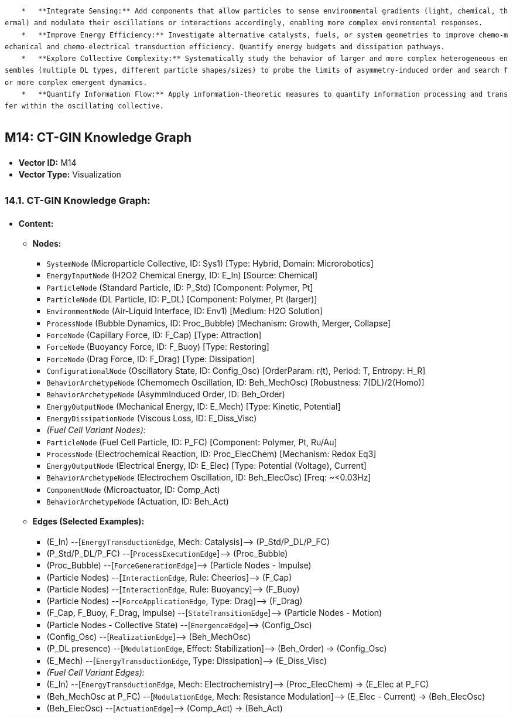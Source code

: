         *   **Integrate Sensing:** Add components that allow particles to sense environmental gradients (light, chemical, thermal) and modulate their oscillations or interactions accordingly, enabling more complex environmental responses.
        *   **Improve Energy Efficiency:** Investigate alternative catalysts, fuels, or system geometries to improve chemo-mechanical and chemo-electrical transduction efficiency. Quantify energy budgets and dissipation pathways.
        *   **Explore Collective Complexity:** Systematically study the behavior of larger and more complex heterogeneous ensembles (multiple DL types, different particle shapes/sizes) to probe the limits of asymmetry-induced order and search for more complex emergent dynamics.
        *   **Quantify Information Flow:** Apply information-theoretic measures to quantify information processing and transfer within the oscillating collective.

## M14: CT-GIN Knowledge Graph

*   **Vector ID:** M14
*   **Vector Type:** Visualization

### **14.1. CT-GIN Knowledge Graph:**
* **Content:**
    *   **Nodes:**
        *   `SystemNode` (Microparticle Collective, ID: Sys1) [Type: Hybrid, Domain: Microrobotics]
        *   `EnergyInputNode` (H2O2 Chemical Energy, ID: E_In) [Source: Chemical]
        *   `ParticleNode` (Standard Particle, ID: P_Std) [Component: Polymer, Pt]
        *   `ParticleNode` (DL Particle, ID: P_DL) [Component: Polymer, Pt (larger)]
        *   `EnvironmentNode` (Air-Liquid Interface, ID: Env1) [Medium: H2O Solution]
        *   `ProcessNode` (Bubble Dynamics, ID: Proc_Bubble) [Mechanism: Growth, Merger, Collapse]
        *   `ForceNode` (Capillary Force, ID: F_Cap) [Type: Attraction]
        *   `ForceNode` (Buoyancy Force, ID: F_Buoy) [Type: Restoring]
        *   `ForceNode` (Drag Force, ID: F_Drag) [Type: Dissipation]
        *   `ConfigurationalNode` (Oscillatory State, ID: Config_Osc) [OrderParam: r(t), Period: T, Entropy: H_R]
        *   `BehaviorArchetypeNode` (Chemomech Oscillation, ID: Beh_MechOsc) [Robustness: 7(DL)/2(Homo)]
        *   `BehaviorArchetypeNode` (AsymmInduced Order, ID: Beh_Order)
        *   `EnergyOutputNode` (Mechanical Energy, ID: E_Mech) [Type: Kinetic, Potential]
        *   `EnergyDissipationNode` (Viscous Loss, ID: E_Diss_Visc)
        *   *(Fuel Cell Variant Nodes):*
        *   `ParticleNode` (Fuel Cell Particle, ID: P_FC) [Component: Polymer, Pt, Ru/Au]
        *   `ProcessNode` (Electrochemical Reaction, ID: Proc_ElecChem) [Mechanism: Redox Eq3]
        *   `EnergyOutputNode` (Electrical Energy, ID: E_Elec) [Type: Potential (Voltage), Current]
        *   `BehaviorArchetypeNode` (Electrochem Oscillation, ID: Beh_ElecOsc) [Freq: ~<0.03Hz]
        *   `ComponentNode` (Microactuator, ID: Comp_Act)
        *   `BehaviorArchetypeNode` (Actuation, ID: Beh_Act)

    *   **Edges (Selected Examples):**
        *   (E_In) --[`EnergyTransductionEdge`, Mech: Catalysis]--> (P_Std/P_DL/P_FC)
        *   (P_Std/P_DL/P_FC) --[`ProcessExecutionEdge`]--> (Proc_Bubble)
        *   (Proc_Bubble) --[`ForceGenerationEdge`]--> (Particle Nodes - Impulse)
        *   (Particle Nodes) --[`InteractionEdge`, Rule: Cheerios]--> (F_Cap)
        *   (Particle Nodes) --[`InteractionEdge`, Rule: Buoyancy]--> (F_Buoy)
        *   (Particle Nodes) --[`ForceApplicationEdge`, Type: Drag]--> (F_Drag)
        *   (F_Cap, F_Buoy, F_Drag, Impulse) --[`StateTransitionEdge`]--> (Particle Nodes - Motion)
        *   (Particle Nodes - Collective State) --[`EmergenceEdge`]--> (Config_Osc)
        *   (Config_Osc) --[`RealizationEdge`]--> (Beh_MechOsc)
        *   (P_DL presence) --[`ModulationEdge`, Effect: Stabilization]--> (Beh_Order) -> (Config_Osc)
        *   (E_Mech) --[`EnergyTransductionEdge`, Type: Dissipation]--> (E_Diss_Visc)
        *   *(Fuel Cell Variant Edges):*
        *   (E_In) --[`EnergyTransductionEdge`, Mech: Electrochemistry]--> (Proc_ElecChem) -> (E_Elec at P_FC)
        *   (Beh_MechOsc at P_FC) --[`ModulationEdge`, Mech: Resistance Modulation]--> (E_Elec - Current) -> (Beh_ElecOsc)
        *   (Beh_ElecOsc) --[`ActuationEdge`]--> (Comp_Act) -> (Beh_Act)
